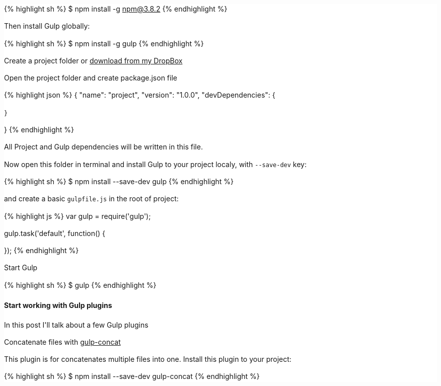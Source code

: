 {% highlight sh %}
$ npm install -g npm@3.8.2
{% endhighlight %}

Then install Gulp globally:

{% highlight sh %}
$ npm install -g gulp
{% endhighlight %}

Create a project folder or [download from my DropBox](https://www.dropbox.com/s/f2sln8wt2r1arys/Gulp-Tutorial.rar?dl=0)

Open the project folder and create package.json file

{% highlight json %}
{
	"name": "project",
	"version": "1.0.0",
	"devDependencies": {
		
	}
}
{% endhighlight %}

All Project and Gulp dependencies will be written in this file.

Now open this folder in terminal and install Gulp to your project localy, with `--save-dev` key:

{% highlight sh %}
$ npm install --save-dev gulp
{% endhighlight %}

and create a basic `gulpfile.js` in the root of project:

{% highlight js %}
var gulp = require('gulp');

gulp.task('default', function() {

});
{% endhighlight %}

Start Gulp

{% highlight sh %}
$ gulp
{% endhighlight %}

#### Start working with Gulp plugins

In this post I'll talk about a few Gulp plugins

Concatenate files with [gulp-concat](https://www.npmjs.com/package/gulp-concat/)

This plugin is for concatenates multiple files into one.
Install this plugin to your project:

{% highlight sh %}
$ npm install --save-dev gulp-concat
{% endhighlight %}
